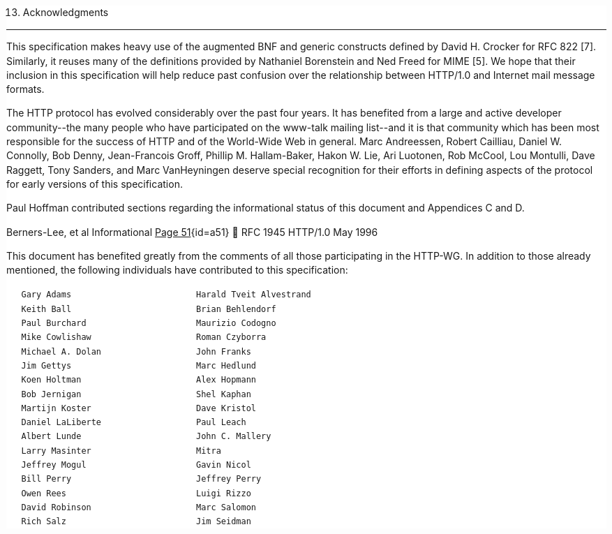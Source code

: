 13.  Acknowledgments
--------------------------------------------------------


   This specification makes heavy use of the augmented BNF and generic
   constructs defined by David H. Crocker for RFC 822 [7]. Similarly, it
   reuses many of the definitions provided by Nathaniel Borenstein and
   Ned Freed for MIME [5]. We hope that their inclusion in this
   specification will help reduce past confusion over the relationship
   between HTTP/1.0 and Internet mail message formats.

   The HTTP protocol has evolved considerably over the past four years.
   It has benefited from a large and active developer community--the
   many people who have participated on the www-talk mailing list--and
   it is that community which has been most responsible for the success
   of HTTP and of the World-Wide Web in general. Marc Andreessen, Robert
   Cailliau, Daniel W. Connolly, Bob Denny, Jean-Francois Groff, Phillip
   M. Hallam-Baker, Hakon W. Lie, Ari Luotonen, Rob McCool, Lou
   Montulli, Dave Raggett, Tony Sanders, and Marc VanHeyningen deserve
   special recognition for their efforts in defining aspects of the
   protocol for early versions of this specification.

   Paul Hoffman contributed sections regarding the informational status
   of this document and Appendices C and D.










Berners-Lee, et al           Informational               [Page 51](#atoc){id=a51}

RFC 1945                        HTTP/1.0                        May 1996


   This document has benefited greatly from the comments of all those
   participating in the HTTP-WG. In addition to those already mentioned,
   the following individuals have contributed to this specification:

       Gary Adams                         Harald Tveit Alvestrand
       Keith Ball                         Brian Behlendorf
       Paul Burchard                      Maurizio Codogno
       Mike Cowlishaw                     Roman Czyborra
       Michael A. Dolan                   John Franks
       Jim Gettys                         Marc Hedlund
       Koen Holtman                       Alex Hopmann
       Bob Jernigan                       Shel Kaphan
       Martijn Koster                     Dave Kristol
       Daniel LaLiberte                   Paul Leach
       Albert Lunde                       John C. Mallery
       Larry Masinter                     Mitra
       Jeffrey Mogul                      Gavin Nicol
       Bill Perry                         Jeffrey Perry
       Owen Rees                          Luigi Rizzo
       David Robinson                     Marc Salomon
       Rich Salz                          Jim Seidman
